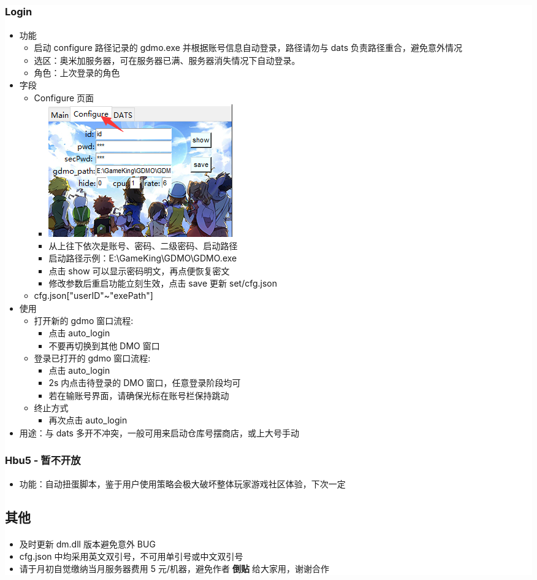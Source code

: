 ### Login
- 功能
  - 启动 configure 路径记录的 gdmo.exe 并根据账号信息自动登录，路径请勿与 dats 负责路径重合，避免意外情况
  - 选区：奥米加服务器，可在服务器已满、服务器消失情况下自动登录。
  - 角色：上次登录的角色
- 字段
  - Configure 页面
    - ![11](projectArk-readme/login.png)
    - 从上往下依次是账号、密码、二级密码、启动路径
    - 启动路径示例：E:\GameKing\GDMO\GDMO.exe
    - 点击 show 可以显示密码明文，再点便恢复密文
    - 修改参数后重启功能立刻生效，点击 save 更新 set/cfg.json
  - cfg.json["userID"~"exePath"]
- 使用
  - 打开新的 gdmo 窗口流程:
    - 点击 auto_login
    - 不要再切换到其他 DMO 窗口
  - 登录已打开的 gdmo 窗口流程:
    - 点击 auto_login
    - 2s 内点击待登录的 DMO 窗口，任意登录阶段均可
    - 若在输账号界面，请确保光标在账号栏保持跳动
  - 终止方式
    - 再次点击 auto_login
- 用途：与 dats 多开不冲突，一般可用来启动仓库号摆商店，或上大号手动

### Hbu5 - 暂不开放
- 功能：自动扭蛋脚本，鉴于用户使用策略会极大破坏整体玩家游戏社区体验，下次一定

## 其他
- 及时更新 dm.dll 版本避免意外 BUG
- cfg.json 中均采用英文双引号，不可用单引号或中文双引号
- 请于月初自觉缴纳当月服务器费用 5 元/机器，避免作者 **倒贴** 给大家用，谢谢合作
